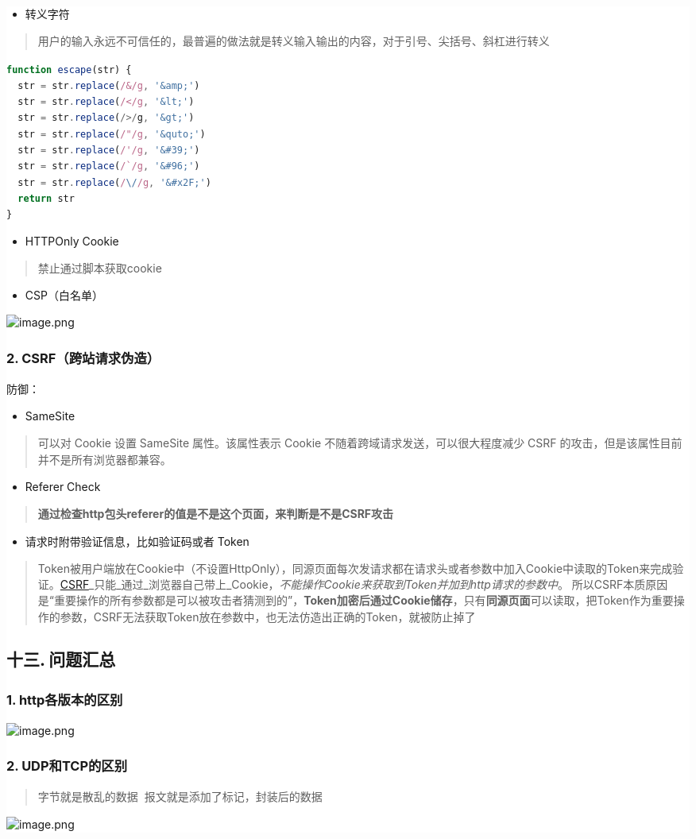 - 转义字符

> 用户的输入永远不可信任的，最普遍的做法就是转义输入输出的内容，对于引号、尖括号、斜杠进行转义

```javascript
function escape(str) {
  str = str.replace(/&/g, '&amp;')
  str = str.replace(/</g, '&lt;')
  str = str.replace(/>/g, '&gt;')
  str = str.replace(/"/g, '&quto;')
  str = str.replace(/'/g, '&#39;')
  str = str.replace(/`/g, '&#96;')
  str = str.replace(/\//g, '&#x2F;')
  return str
}
```

- HTTPOnly Cookie

> 禁止通过脚本获取cookie

- CSP（白名单）

![image.png](https://cdn.nlark.com/yuque/0/2022/png/1535451/1656407415338-17656f10-4b2d-49b4-bd6f-4b65a3e2f8f5.png#averageHue=%23f5f3f1&clientId=ucecbbf25-0ccd-4&crop=0&crop=0&crop=1&crop=1&from=paste&height=214&id=uce6f381a&margin=%5Bobject%20Object%5D&name=image.png&originHeight=321&originWidth=773&originalType=binary&ratio=1&rotation=0&showTitle=false&size=75983&status=done&style=shadow&taskId=uc68f66b8-d2c6-4a44-a078-75af5cac64e&title=&width=515.3333333333334)

### 2. CSRF（跨站请求伪造）

防御：

- SameSite

> 可以对 Cookie 设置 SameSite 属性。该属性表示 Cookie 不随着跨域请求发送，可以很大程度减少 CSRF 的攻击，但是该属性目前并不是所有浏览器都兼容。

- Referer Check

> **通过检查http包头referer的值是不是这个页面，来判断是不是CSRF攻击**

- 请求时附带验证信息，比如验证码或者 Token

> Token被用户端放在Cookie中（不设置HttpOnly），同源页面每次发请求都在请求头或者参数中加入Cookie中读取的Token来完成验证。[CSRF](https://so.csdn.net/so/search?q=CSRF&spm=1001.2101.3001.7020)_只能_通过_浏览器自己带上_Cookie，_不能操作Cookie来获取到Token并加到http请求的参数中_。
> 所以CSRF本质原因是“重要操作的所有参数都是可以被攻击者猜测到的”，**Token加密后通过Cookie储存**，只有**同源页面**可以读取，把Token作为重要操作的参数，CSRF无法获取Token放在参数中，也无法仿造出正确的Token，就被防止掉了

## 十三. 问题汇总

### 1. http各版本的区别

  ![image.png](https://cdn.nlark.com/yuque/0/2020/png/1535451/1607687045717-e2476298-baaa-4a99-aede-f69da1ce7bb3.png#averageHue=%23c6c9bb&crop=0&crop=0&crop=1&crop=1&height=396&id=iqasA&margin=%5Bobject%20Object%5D&name=image.png&originHeight=791&originWidth=1409&originalType=binary&ratio=1&rotation=0&showTitle=false&size=156214&status=done&style=shadow&title=&width=704.5)

### 2. UDP和TCP的区别

> 字节就是散乱的数据  报文就是添加了标记，封装后的数据

![image.png](https://cdn.nlark.com/yuque/0/2020/png/1535451/1607687770503-66cd16ba-660b-45a9-87b2-7d6960151de0.png#averageHue=%23fbfaed&crop=0&crop=0&crop=1&crop=1&height=260&id=Gv2ch&margin=%5Bobject%20Object%5D&name=image.png&originHeight=520&originWidth=1388&originalType=binary&ratio=1&rotation=0&showTitle=false&size=81077&status=done&style=shadow&title=&width=694)
